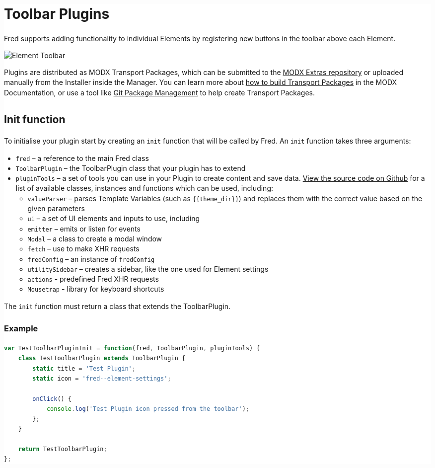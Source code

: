 # Toolbar Plugins

Fred supports adding functionality to individual Elements by registering new buttons in the toolbar above each Element.

![Element Toolbar](/media/toolbar.png)

Plugins are distributed as MODX Transport Packages, which can be submitted to the [MODX Extras repository](https://modx.com/extras) or uploaded manually from the Installer inside the Manager. You can learn more about [how to build Transport Packages](https://docs.modx.com/revolution/2.x/case-studies-and-tutorials/developing-an-extra-in-modx-revolution) in the MODX Documentation, or use a tool like [Git Package Management](https://theboxer.github.io/Git-Package-Management/) to help create Transport Packages.

## Init function

To initialise your plugin start by creating an `init` function that will be called by Fred. An `init` function takes three arguments:

- `fred` – a reference to the main Fred class
- `ToolbarPlugin` – the ToolbarPlugin class that your plugin has to extend
- `pluginTools` – a set of tools you can use in your Plugin to create content and save data. [View the source code on Github](https://github.com/modxcms/fred/blob/master/_build/assets/js/Utils.js#L374-L387) for a list of available classes, instances and functions which can be used, including:
  - `valueParser` – parses Template Variables (such as `{{theme_dir}}`) and replaces them with the correct value based on the given parameters
  - `ui` – a set of UI elements and inputs to use, including
  - `emitter` – emits or listen for events
  - `Modal` – a class to create a modal window
  - `fetch` – use to make XHR requests
  - `fredConfig` – an instance of `fredConfig`
  - `utilitySidebar` – creates a sidebar, like the one used for Element settings
  - `actions` - predefined Fred XHR requests
  - `Mousetrap` - library for keyboard shortcuts

The `init` function must return a class that extends the ToolbarPlugin.

### Example

```javascript
var TestToolbarPluginInit = function(fred, ToolbarPlugin, pluginTools) {
    class TestToolbarPlugin extends ToolbarPlugin {
        static title = 'Test Plugin';
        static icon = 'fred--element-settings';

        onClick() {
            console.log('Test Plugin icon pressed from the toolbar');
        };
    }

    return TestToolbarPlugin;
};
```
